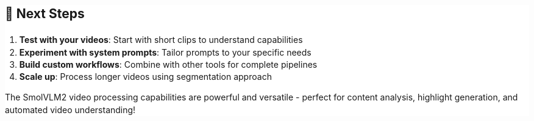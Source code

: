 ## 🚀 Next Steps

1. **Test with your videos**: Start with short clips to understand capabilities
2. **Experiment with system prompts**: Tailor prompts to your specific needs  
3. **Build custom workflows**: Combine with other tools for complete pipelines
4. **Scale up**: Process longer videos using segmentation approach

The SmolVLM2 video processing capabilities are powerful and versatile - perfect for content analysis, highlight generation, and automated video understanding!